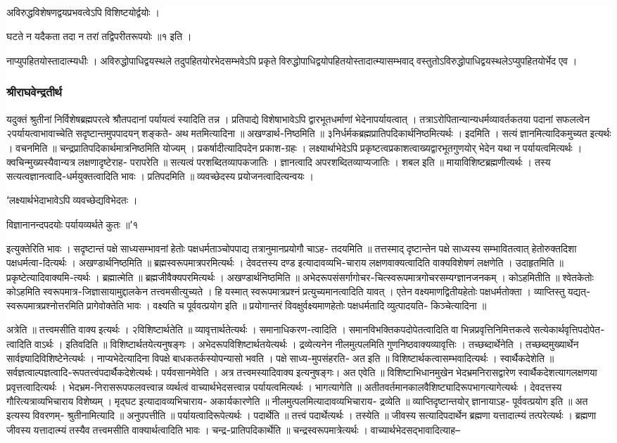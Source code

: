अविरुद्धविशेषणद्वयप्रभवत्वेऽपि विशिष्टयोर्द्वयोः ।

घटते न यदैकता तदा न तरां तद्विपरीतरूपयोः ॥१ इति ।

नाप्युपहितयोस्तादात्म्यधीः । अविरुद्धोपाधिद्वयस्थले तदुपहितयोरभेदसम्भवेऽपि प्रकृते विरुद्धोपाधिद्वयोपहितयोस्तादात्म्यासम्भवाद् वस्तुतोऽविरुद्धोपाधिद्वयस्थलेऽप्युपहितयोर्भेद एव ।

### **श्रीराघवेन्द्रतीर्थ**

यदुक्तं श्रुतीनां निर्विशेषब्रह्मपरत्वे श्रौतपदानां पर्यायत्वं स्यादिति तन्न । प्रतिपाद्ये विशेषाभावेऽपि द्वारभूतधर्माणां भेदेनापर्यायत्वात् । तत्राऽरोपितान्यान्यधर्मव्यावर्तकतया पदानां सफलत्वेन २पर्यायत्वाभावाच्चेति सदृष्टान्तमुपपादयन् शङ्कते- अथ मतमित्यादिना ॥ अखण्डार्थ-निष्ठमिति ॥ ३निर्धर्मकब्रह्मप्रातिपदिकार्थनिष्ठमित्यर्थः । इदमिति । सत्यं ज्ञानमित्यादिकमुच्यत इत्यर्थः । वचनमिति ॥ चन्द्रप्रातिपदिकार्थमात्रनिष्ठमिति योज्यम् । प्रकर्षादीत्यादिपदेन प्रकाश-ग्रहः । लक्ष्यार्थाभेदेऽपि प्रकृष्टत्वप्रकाशत्वाख्यद्वारभूतगुणयोर् भेदेन यथा न पर्यायत्वमित्यर्थः । क्वचिन्मुख्यस्यैवान्यत्र लक्षणादृष्टेराह- परापरेति ॥ सत्यत्वं परशब्दितव्यापकजातिः । ज्ञानत्वादि अपरशब्दितव्याप्यजातिः । शबल इति ॥ मायाविशिष्टब्रह्मणीत्यर्थः । तस्य सत्यत्वज्ञानत्वादि-धर्मयुक्तत्वादिति भावः । प्रतिपदमिति ॥ व्यवच्छेदस्य प्रयोजनत्वादित्यन्वयः ।

‘लक्ष्यार्थभेदाभावेऽपि व्यवच्छेद्यविभेदतः ।

विज्ञानानन्दपदयोः पर्यायव्यर्थते कुतः ॥’१

इत्युक्तेरिति भावः । सदृष्टान्तं पक्षे साध्यसम्भावनां हेतोः पक्षधर्मताञ्चोपपाद्य तत्रानुमानप्रयोगौ चाऽह- तदयमिति ॥ तत्तस्माद् दृष्टान्तेन पक्षे साध्यस्य सम्भावितत्वात् हेतोरुक्तदिशा पक्षधर्मत्वा-दित्यर्थः । अखण्डार्थनिष्ठमिति ॥ ब्रह्मस्वरूपमात्रपरमित्यर्थः । देवदत्तस्य दण्ड इत्यादावव्यभि-चाराय लक्षणवाक्यत्वादिति वाक्यविशेषणं लक्षणेति । उदाहृतमिति ॥ प्रकृष्टेत्यादिवाक्यमि-त्यर्थः । ब्रह्मात्मेति ॥ ब्रह्मजीवैक्यपरमित्यर्थः । अखण्डार्थनिष्ठमिति ॥ अभेदरूपसंसर्गागोचर-चित्स्वरूपमात्रगोचरसम्यग्ज्ञानजनकम् । कोऽहमितीति ॥ श्वेतकेतोः कोऽहमिति स्वरूपमात्र-जिज्ञासायामुद्दालकेन तत्त्वमसीत्युच्यते । हि यस्मात् स्वरूपमात्रप्रश्नं प्रत्युच्यमानत्वादिति यावत् । एतेन वक्ष्यमाणद्वितीयहेतोः पक्षधर्मतोक्ता । व्याप्तिस्तु यद्यत्-स्वरूपमात्रप्रश्नोत्तरमिति प्रागेवोक्तेति भावः । वक्ष्यति च पूर्ववत्प्रयोग इति ॥ प्रयोगान्तरं विवक्षुर्वक्ष्यमाणहेतोः पक्षधर्मतादि व्युत्पादयति- किञ्चेत्यादिना ॥

अत्रेति ॥ तत्त्वमसीति वाक्य इत्यर्थः । २विशिष्टार्थतेति ॥ व्यावृत्तार्थतेत्यर्थः । समानाधिकरण-त्वादिति । समानविभक्तिकपदोपेतत्वादिति वा भिन्नप्रवृत्तिनिमित्तकत्वे सत्येकार्थवृत्तिपदोपेत-त्वादिति वाऽर्थः । इतिवदिति ॥ विशिष्टार्थतयेत्यनुषङ्गः । अभेदरूपविशिष्टार्थतयेत्यर्थः । द्रव्येत्यनेन नीलमुत्पलमिति गुणनिष्ठवाक्यव्यावृत्तिः । तच्छब्दार्थेनेति । तच्छब्दमुख्यार्थेन सार्वज्ञ्यादिविशिष्टेनेत्यर्थः । नाप्यभेदेत्यादिना विपक्षे बाधकतर्कस्योपन्यासो भवति । पक्षे साध्य-मुपसंहरति- अत इति ॥ विशिष्टार्थकत्वासम्भवादित्यर्थः । स्वार्थैकदेशेति ॥ सर्वज्ञत्वाल्पज्ञत्वादि-रूपतत्त्वंपदार्थैकदेशेत्यर्थः। पर्यवसानमेवेति । अत्र तत्त्वमस्यादिवाक्य इत्यनुषङ्गः। अत एवेति ॥ विशिष्टाभिधानमुखेन भेदभ्रमनिरासद्वारेण स्वार्थैकदेशत्यागलक्षणया प्रवृत्तत्वादित्यर्थः । भेदभ्रम-निरासरूपफलवत्त्वान्न व्यर्थत्वं वाच्यार्थभेदसत्त्वान्न पर्यायत्वमित्यर्थः । भागत्यागेति ॥ अतीतवर्तमानकालवैशिष्ट्यादिरूपभागत्यागेत्यर्थः । देवदत्तस्य गौरित्यत्राव्यभिचाराय विशेष्यम् । मृद्घट इत्यादावव्यभिचाराय- अकार्यकारणेति ॥ नीलमुत्पलमित्यादावव्यभिचाराय- द्रव्येति ॥ व्याप्तिदृष्टान्तयोर् ज्ञानायाऽह- पूर्ववत्प्रयोग इति ॥ अत इत्यस्य विवरणम्- श्रुतीनामित्यादि ॥ अनुपपत्तीति ॥ पर्यायत्वादिरूपेत्यर्थः । पदार्थेति ॥ तत्त्वं पदार्थेत्यर्थः । तस्येति ॥ जीवस्य सत्यादिपदार्थेन ब्रह्मणा यत्तादात्म्यं तत्परेत्यर्थः । ब्रह्मणा जीवस्य यत्तादात्म्यं तस्यैव तत्त्वमसीति वाक्यार्थत्वादिति भावः । चन्द्र-प्रातिपदिकार्थेति ॥ चन्द्रस्वरूपमात्रेत्यर्थः । वाच्यार्थभेदसद्भावादित्याह–